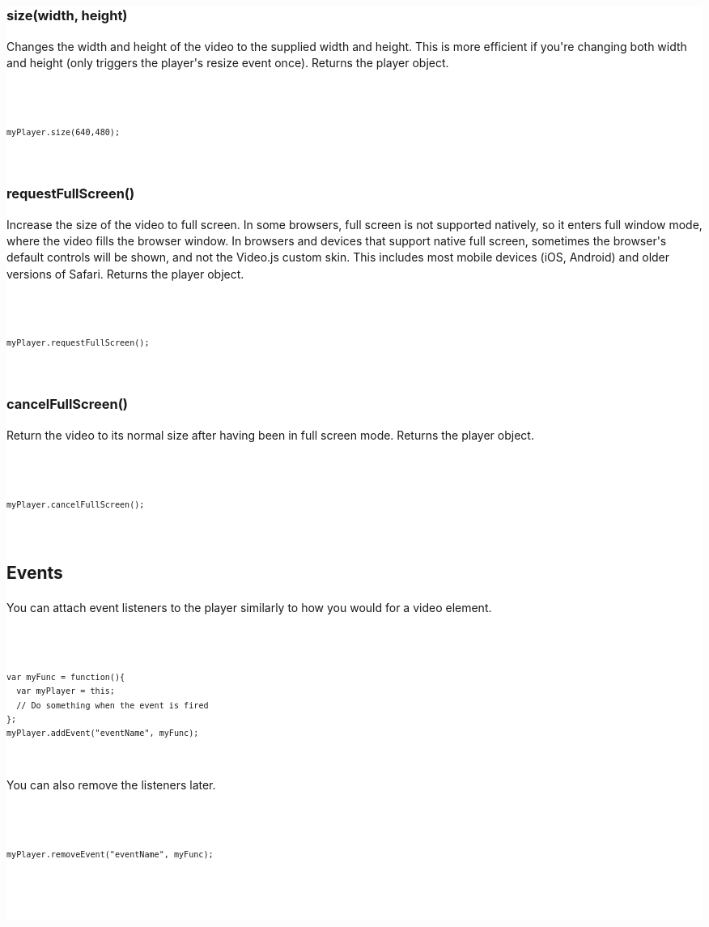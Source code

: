 </code>


### size(width, height) ###
Changes the width and height of the video to the supplied width and height. This is more efficient if you're changing both width and height (only triggers the player's resize event once). Returns the player object.

<code type="javascript">

    myPlayer.size(640,480);

</code>


### requestFullScreen() ###
Increase the size of the video to full screen. In some browsers, full screen is not supported natively, so it enters full window mode, where the video fills the browser window. In browsers and devices that support native full screen, sometimes the browser's default controls will be shown, and not the Video.js custom skin. This includes most mobile devices (iOS, Android) and older versions of Safari. Returns the player object.

<code type="javascript">

    myPlayer.requestFullScreen();

</code>


### cancelFullScreen() ###
Return the video to its normal size after having been in full screen mode. Returns the player object.

<code type="javascript">

    myPlayer.cancelFullScreen();

</code>


Events
------
You can attach event listeners to the player similarly to how you would for a video element.

<code type="javascript">

    var myFunc = function(){
      var myPlayer = this;
      // Do something when the event is fired
    };
    myPlayer.addEvent("eventName", myFunc);

</code>

You can also remove the listeners later.

<code type="javascript">

    myPlayer.removeEvent("eventName", myFunc);
